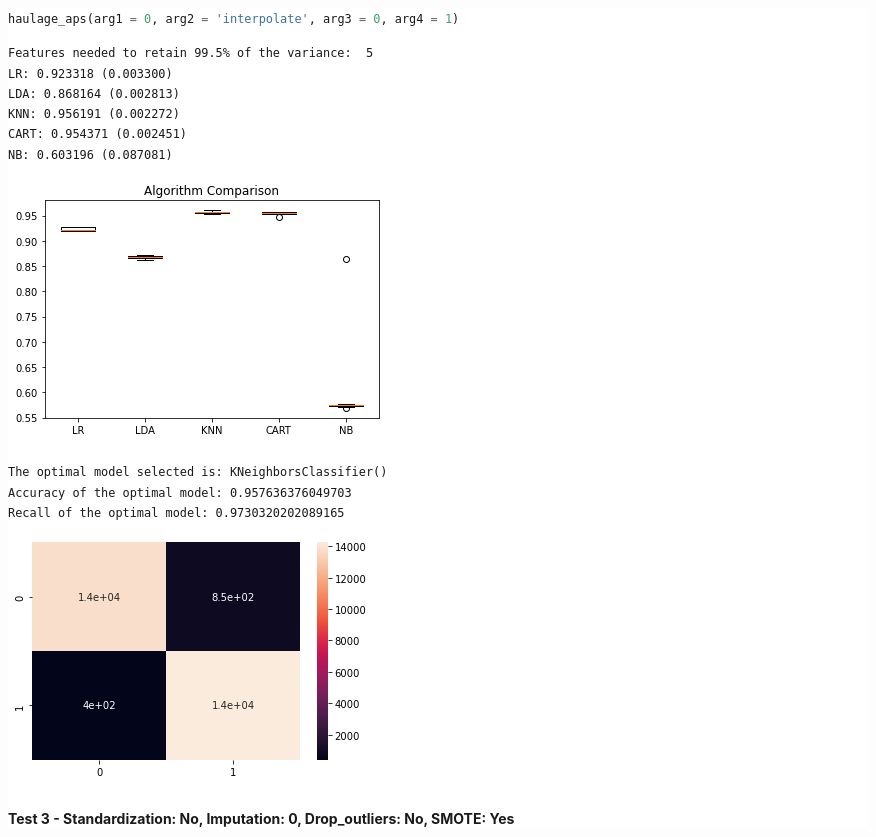 
```python
haulage_aps(arg1 = 0, arg2 = 'interpolate', arg3 = 0, arg4 = 1)
```

    Features needed to retain 99.5% of the variance:  5
    LR: 0.923318 (0.003300)
    LDA: 0.868164 (0.002813)
    KNN: 0.956191 (0.002272)
    CART: 0.954371 (0.002451)
    NB: 0.603196 (0.087081)



    
![png](output_116_1.png)
    


    The optimal model selected is: KNeighborsClassifier()
    Accuracy of the optimal model: 0.957636376049703
    Recall of the optimal model: 0.9730320202089165



    
![png](output_116_3.png)
    


#### Test 3 - Standardization: No, Imputation: 0, Drop_outliers: No, SMOTE: Yes
